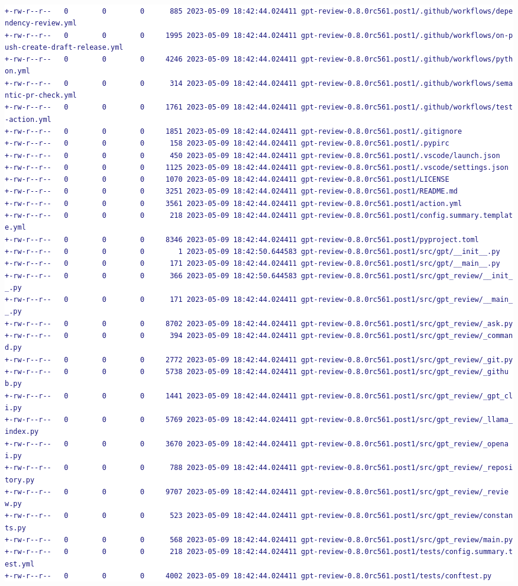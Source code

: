 ```diff
+-rw-r--r--   0        0        0      885 2023-05-09 18:42:44.024411 gpt-review-0.8.0rc561.post1/.github/workflows/dependency-review.yml
+-rw-r--r--   0        0        0     1995 2023-05-09 18:42:44.024411 gpt-review-0.8.0rc561.post1/.github/workflows/on-push-create-draft-release.yml
+-rw-r--r--   0        0        0     4246 2023-05-09 18:42:44.024411 gpt-review-0.8.0rc561.post1/.github/workflows/python.yml
+-rw-r--r--   0        0        0      314 2023-05-09 18:42:44.024411 gpt-review-0.8.0rc561.post1/.github/workflows/semantic-pr-check.yml
+-rw-r--r--   0        0        0     1761 2023-05-09 18:42:44.024411 gpt-review-0.8.0rc561.post1/.github/workflows/test-action.yml
+-rw-r--r--   0        0        0     1851 2023-05-09 18:42:44.024411 gpt-review-0.8.0rc561.post1/.gitignore
+-rw-r--r--   0        0        0      158 2023-05-09 18:42:44.024411 gpt-review-0.8.0rc561.post1/.pypirc
+-rw-r--r--   0        0        0      450 2023-05-09 18:42:44.024411 gpt-review-0.8.0rc561.post1/.vscode/launch.json
+-rw-r--r--   0        0        0     1125 2023-05-09 18:42:44.024411 gpt-review-0.8.0rc561.post1/.vscode/settings.json
+-rw-r--r--   0        0        0     1070 2023-05-09 18:42:44.024411 gpt-review-0.8.0rc561.post1/LICENSE
+-rw-r--r--   0        0        0     3251 2023-05-09 18:42:44.024411 gpt-review-0.8.0rc561.post1/README.md
+-rw-r--r--   0        0        0     3561 2023-05-09 18:42:44.024411 gpt-review-0.8.0rc561.post1/action.yml
+-rw-r--r--   0        0        0      218 2023-05-09 18:42:44.024411 gpt-review-0.8.0rc561.post1/config.summary.template.yml
+-rw-r--r--   0        0        0     8346 2023-05-09 18:42:44.024411 gpt-review-0.8.0rc561.post1/pyproject.toml
+-rw-r--r--   0        0        0        1 2023-05-09 18:42:50.644583 gpt-review-0.8.0rc561.post1/src/gpt/__init__.py
+-rw-r--r--   0        0        0      171 2023-05-09 18:42:44.024411 gpt-review-0.8.0rc561.post1/src/gpt/__main__.py
+-rw-r--r--   0        0        0      366 2023-05-09 18:42:50.644583 gpt-review-0.8.0rc561.post1/src/gpt_review/__init__.py
+-rw-r--r--   0        0        0      171 2023-05-09 18:42:44.024411 gpt-review-0.8.0rc561.post1/src/gpt_review/__main__.py
+-rw-r--r--   0        0        0     8702 2023-05-09 18:42:44.024411 gpt-review-0.8.0rc561.post1/src/gpt_review/_ask.py
+-rw-r--r--   0        0        0      394 2023-05-09 18:42:44.024411 gpt-review-0.8.0rc561.post1/src/gpt_review/_command.py
+-rw-r--r--   0        0        0     2772 2023-05-09 18:42:44.024411 gpt-review-0.8.0rc561.post1/src/gpt_review/_git.py
+-rw-r--r--   0        0        0     5738 2023-05-09 18:42:44.024411 gpt-review-0.8.0rc561.post1/src/gpt_review/_github.py
+-rw-r--r--   0        0        0     1441 2023-05-09 18:42:44.024411 gpt-review-0.8.0rc561.post1/src/gpt_review/_gpt_cli.py
+-rw-r--r--   0        0        0     5769 2023-05-09 18:42:44.024411 gpt-review-0.8.0rc561.post1/src/gpt_review/_llama_index.py
+-rw-r--r--   0        0        0     3670 2023-05-09 18:42:44.024411 gpt-review-0.8.0rc561.post1/src/gpt_review/_openai.py
+-rw-r--r--   0        0        0      788 2023-05-09 18:42:44.024411 gpt-review-0.8.0rc561.post1/src/gpt_review/_repository.py
+-rw-r--r--   0        0        0     9707 2023-05-09 18:42:44.024411 gpt-review-0.8.0rc561.post1/src/gpt_review/_review.py
+-rw-r--r--   0        0        0      523 2023-05-09 18:42:44.024411 gpt-review-0.8.0rc561.post1/src/gpt_review/constants.py
+-rw-r--r--   0        0        0      568 2023-05-09 18:42:44.024411 gpt-review-0.8.0rc561.post1/src/gpt_review/main.py
+-rw-r--r--   0        0        0      218 2023-05-09 18:42:44.024411 gpt-review-0.8.0rc561.post1/tests/config.summary.test.yml
+-rw-r--r--   0        0        0     4002 2023-05-09 18:42:44.024411 gpt-review-0.8.0rc561.post1/tests/conftest.py
```